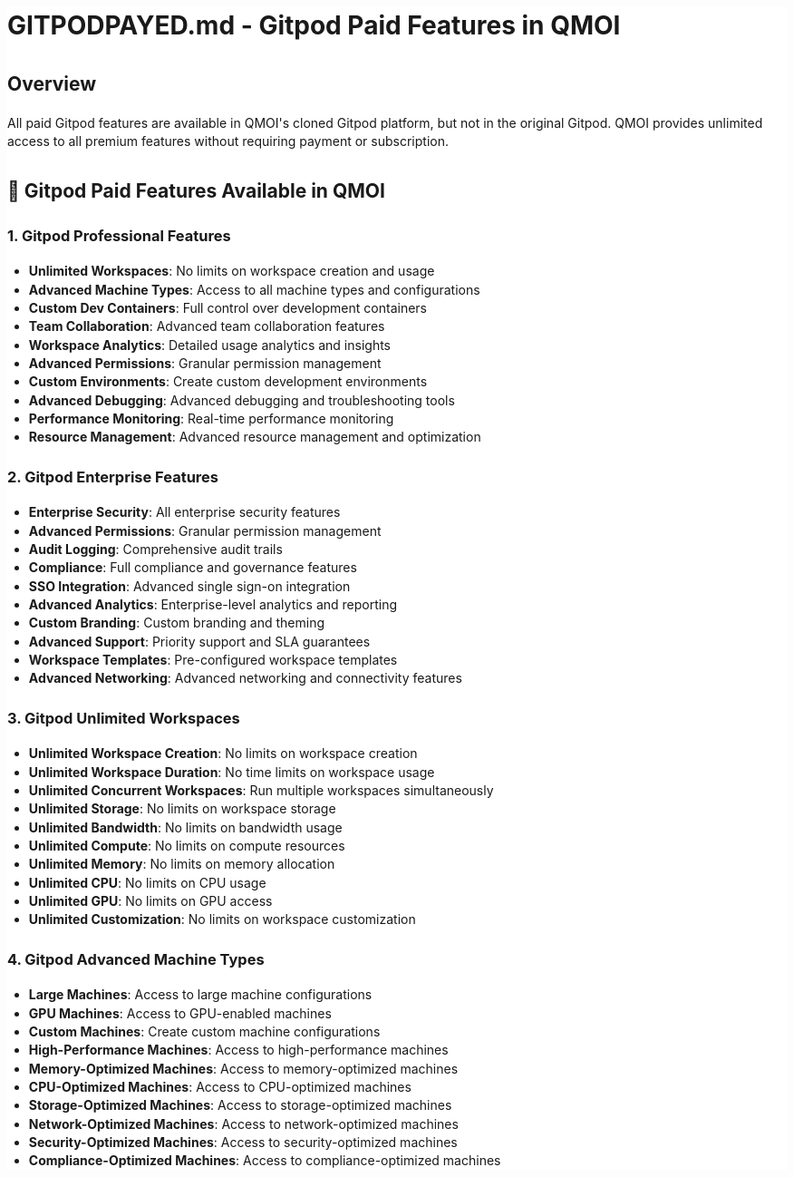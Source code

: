 # GITPODPAYED.md - Gitpod Paid Features in QMOI

## Overview
All paid Gitpod features are available in QMOI's cloned Gitpod platform, but not in the original Gitpod. QMOI provides unlimited access to all premium features without requiring payment or subscription.

## 🚀 Gitpod Paid Features Available in QMOI

### 1. Gitpod Professional Features
- **Unlimited Workspaces**: No limits on workspace creation and usage
- **Advanced Machine Types**: Access to all machine types and configurations
- **Custom Dev Containers**: Full control over development containers
- **Team Collaboration**: Advanced team collaboration features
- **Workspace Analytics**: Detailed usage analytics and insights
- **Advanced Permissions**: Granular permission management
- **Custom Environments**: Create custom development environments
- **Advanced Debugging**: Advanced debugging and troubleshooting tools
- **Performance Monitoring**: Real-time performance monitoring
- **Resource Management**: Advanced resource management and optimization

### 2. Gitpod Enterprise Features
- **Enterprise Security**: All enterprise security features
- **Advanced Permissions**: Granular permission management
- **Audit Logging**: Comprehensive audit trails
- **Compliance**: Full compliance and governance features
- **SSO Integration**: Advanced single sign-on integration
- **Advanced Analytics**: Enterprise-level analytics and reporting
- **Custom Branding**: Custom branding and theming
- **Advanced Support**: Priority support and SLA guarantees
- **Workspace Templates**: Pre-configured workspace templates
- **Advanced Networking**: Advanced networking and connectivity features

### 3. Gitpod Unlimited Workspaces
- **Unlimited Workspace Creation**: No limits on workspace creation
- **Unlimited Workspace Duration**: No time limits on workspace usage
- **Unlimited Concurrent Workspaces**: Run multiple workspaces simultaneously
- **Unlimited Storage**: No limits on workspace storage
- **Unlimited Bandwidth**: No limits on bandwidth usage
- **Unlimited Compute**: No limits on compute resources
- **Unlimited Memory**: No limits on memory allocation
- **Unlimited CPU**: No limits on CPU usage
- **Unlimited GPU**: No limits on GPU access
- **Unlimited Customization**: No limits on workspace customization

### 4. Gitpod Advanced Machine Types
- **Large Machines**: Access to large machine configurations
- **GPU Machines**: Access to GPU-enabled machines
- **Custom Machines**: Create custom machine configurations
- **High-Performance Machines**: Access to high-performance machines
- **Memory-Optimized Machines**: Access to memory-optimized machines
- **CPU-Optimized Machines**: Access to CPU-optimized machines
- **Storage-Optimized Machines**: Access to storage-optimized machines
- **Network-Optimized Machines**: Access to network-optimized machines
- **Security-Optimized Machines**: Access to security-optimized machines
- **Compliance-Optimized Machines**: Access to compliance-optimized machines
